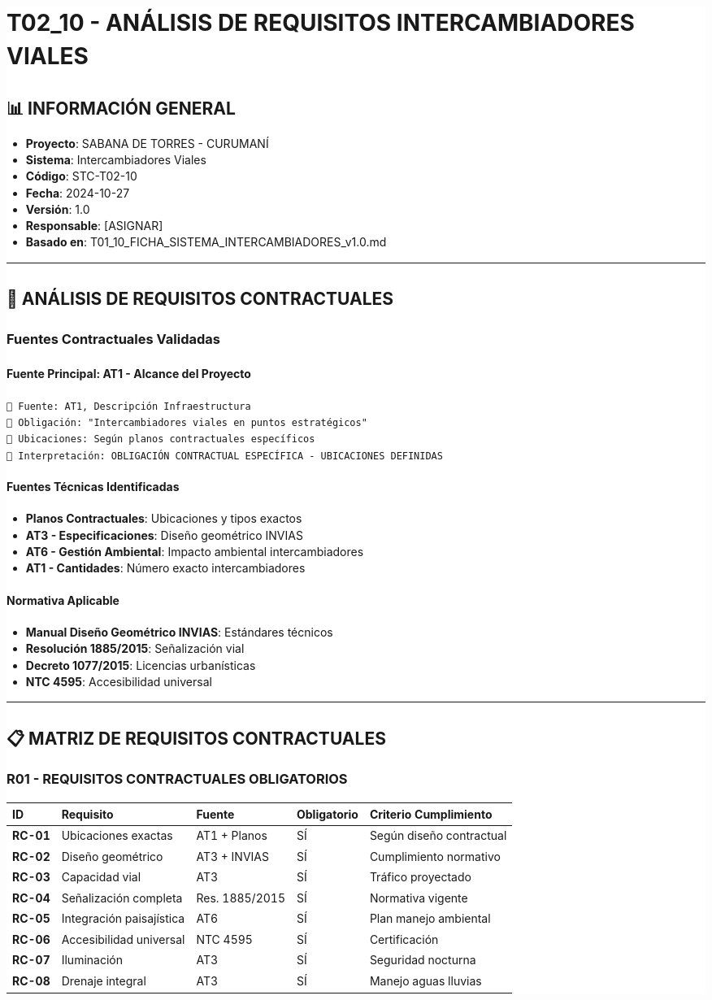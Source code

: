 # T02_10 - ANÁLISIS DE REQUISITOS INTERCAMBIADORES VIALES

## 📊 INFORMACIÓN GENERAL
- **Proyecto**: SABANA DE TORRES - CURUMANÍ
- **Sistema**: Intercambiadores Viales
- **Código**: STC-T02-10
- **Fecha**: 2024-10-27
- **Versión**: 1.0
- **Responsable**: [ASIGNAR]
- **Basado en**: T01_10_FICHA_SISTEMA_INTERCAMBIADORES_v1.0.md

---

## 🎯 **ANÁLISIS DE REQUISITOS CONTRACTUALES**

### **Fuentes Contractuales Validadas**

#### **Fuente Principal: AT1 - Alcance del Proyecto**
```
📄 Fuente: AT1, Descripción Infraestructura
📌 Obligación: "Intercambiadores viales en puntos estratégicos"
📍 Ubicaciones: Según planos contractuales específicos
🎯 Interpretación: OBLIGACIÓN CONTRACTUAL ESPECÍFICA - UBICACIONES DEFINIDAS
```

#### **Fuentes Técnicas Identificadas**
- **Planos Contractuales**: Ubicaciones y tipos exactos
- **AT3 - Especificaciones**: Diseño geométrico INVIAS
- **AT6 - Gestión Ambiental**: Impacto ambiental intercambiadores
- **AT1 - Cantidades**: Número exacto intercambiadores

#### **Normativa Aplicable**
- **Manual Diseño Geométrico INVIAS**: Estándares técnicos
- **Resolución 1885/2015**: Señalización vial
- **Decreto 1077/2015**: Licencias urbanísticas
- **NTC 4595**: Accesibilidad universal

---

## 📋 **MATRIZ DE REQUISITOS CONTRACTUALES**

### **R01 - REQUISITOS CONTRACTUALES OBLIGATORIOS**

| ID | Requisito | Fuente | Obligatorio | Criterio Cumplimiento |
|:---|:----------|:-------|:------------|:---------------------|
| **RC-01** | Ubicaciones exactas | AT1 + Planos | SÍ | Según diseño contractual |
| **RC-02** | Diseño geométrico | AT3 + INVIAS | SÍ | Cumplimiento normativo |
| **RC-03** | Capacidad vial | AT3 | SÍ | Tráfico proyectado |
| **RC-04** | Señalización completa | Res. 1885/2015 | SÍ | Normativa vigente |
| **RC-05** | Integración paisajística | AT6 | SÍ | Plan manejo ambiental |
| **RC-06** | Accesibilidad universal | NTC 4595 | SÍ | Certificación |
| **RC-07** | Iluminación | AT3 | SÍ | Seguridad nocturna |
| **RC-08** | Drenaje integral | AT3 | SÍ | Manejo aguas lluvias |
